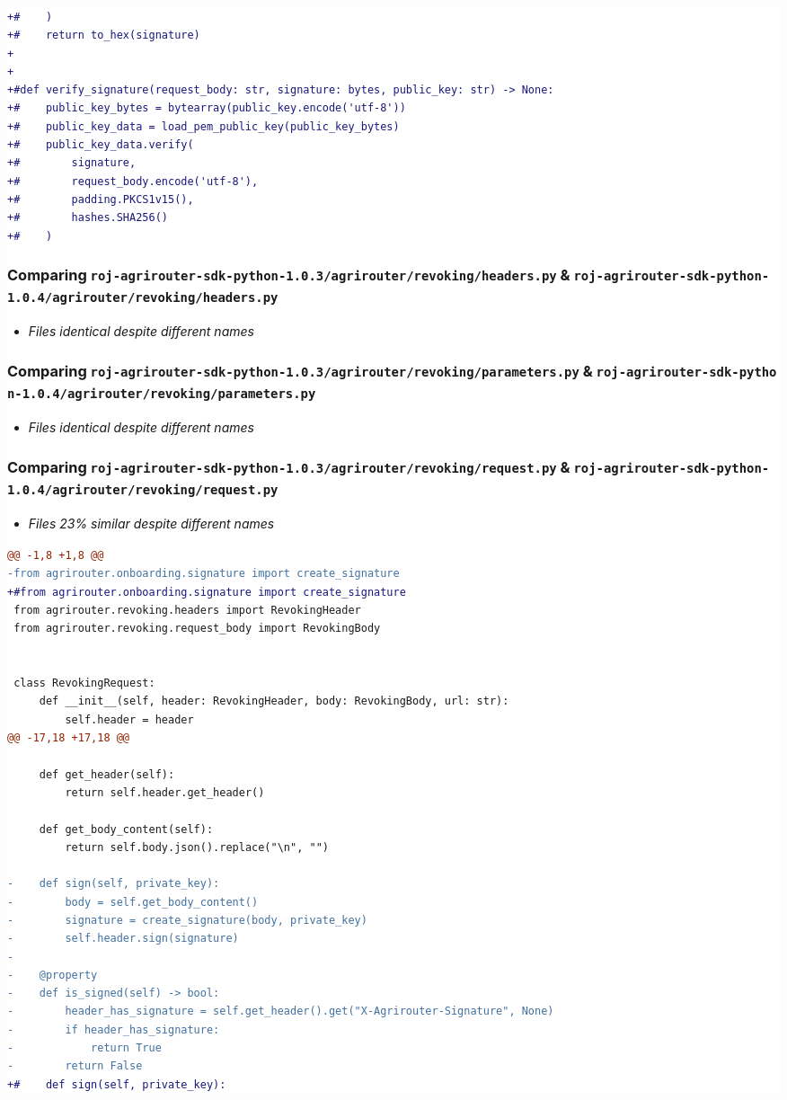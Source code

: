 ```diff
+#    )
+#    return to_hex(signature)
+
+
+#def verify_signature(request_body: str, signature: bytes, public_key: str) -> None:
+#    public_key_bytes = bytearray(public_key.encode('utf-8'))
+#    public_key_data = load_pem_public_key(public_key_bytes)
+#    public_key_data.verify(
+#        signature,
+#        request_body.encode('utf-8'),
+#        padding.PKCS1v15(),
+#        hashes.SHA256()
+#    )
```

### Comparing `roj-agrirouter-sdk-python-1.0.3/agrirouter/revoking/headers.py` & `roj-agrirouter-sdk-python-1.0.4/agrirouter/revoking/headers.py`

 * *Files identical despite different names*

### Comparing `roj-agrirouter-sdk-python-1.0.3/agrirouter/revoking/parameters.py` & `roj-agrirouter-sdk-python-1.0.4/agrirouter/revoking/parameters.py`

 * *Files identical despite different names*

### Comparing `roj-agrirouter-sdk-python-1.0.3/agrirouter/revoking/request.py` & `roj-agrirouter-sdk-python-1.0.4/agrirouter/revoking/request.py`

 * *Files 23% similar despite different names*

```diff
@@ -1,8 +1,8 @@
-from agrirouter.onboarding.signature import create_signature
+#from agrirouter.onboarding.signature import create_signature
 from agrirouter.revoking.headers import RevokingHeader
 from agrirouter.revoking.request_body import RevokingBody
 
 
 class RevokingRequest:
     def __init__(self, header: RevokingHeader, body: RevokingBody, url: str):
         self.header = header
@@ -17,18 +17,18 @@
 
     def get_header(self):
         return self.header.get_header()
 
     def get_body_content(self):
         return self.body.json().replace("\n", "")
 
-    def sign(self, private_key):
-        body = self.get_body_content()
-        signature = create_signature(body, private_key)
-        self.header.sign(signature)
-
-    @property
-    def is_signed(self) -> bool:
-        header_has_signature = self.get_header().get("X-Agrirouter-Signature", None)
-        if header_has_signature:
-            return True
-        return False
+#    def sign(self, private_key):
```